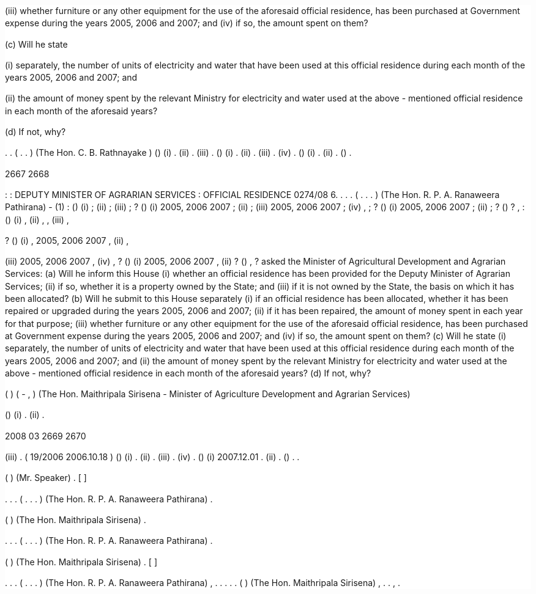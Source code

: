 (iii) whether furniture or any other equipment for the use of the aforesaid official residence, has been purchased at Government expense during the years 2005, 2006 and 2007; and (iv) if so, the amount spent on them?

(c) Will he state

(i) separately, the number of units of electricity and water that have been used at this official residence during each month of the years 2005, 2006 and 2007; and

(ii) the amount of money spent by the relevant Ministry for electricity and water used at the above - mentioned official residence in each month of the aforesaid years?

(d) If not, why?

. . ( . . ) (The Hon. C. B. Rathnayake ) () (i) . (ii) . (iii) . () (i) . (ii) . (iii) . (iv) . () (i) . (ii) . () .

2667 2668

: : DEPUTY MINISTER OF AGRARIAN SERVICES : OFFICIAL RESIDENCE 0274/08 6. . . . ( . . . ) (The Hon. R. P. A. Ranaweera Pathirana) - (1) : () (i) ; (ii) ; (iii) ; ? () (i) 2005, 2006 2007 ; (ii) ; (iii) 2005, 2006 2007 ; (iv) , ; ? () (i) 2005, 2006 2007 ; (ii) ; ? () ? , : () (i) , (ii) , , (iii) ,

? () (i) , 2005, 2006 2007 , (ii) ,

(iii) 2005, 2006 2007 , (iv) , ? () (i) 2005, 2006 2007 , (ii) ? () , ? asked the Minister of Agricultural Development and Agrarian Services: (a) Will he inform this House (i) whether an official residence has been provided for the Deputy Minister of Agrarian Services; (ii) if so, whether it is a property owned by the State; and (iii) if it is not owned by the State, the basis on which it has been allocated? (b) Will he submit to this House separately (i) if an official residence has been allocated, whether it has been repaired or upgraded during the years 2005, 2006 and 2007; (ii) if it has been repaired, the amount of money spent in each year for that purpose; (iii) whether furniture or any other equipment for the use of the aforesaid official residence, has been purchased at Government expense during the years 2005, 2006 and 2007; and (iv) if so, the amount spent on them? (c) Will he state (i) separately, the number of units of electricity and water that have been used at this official residence during each month of the years 2005, 2006 and 2007; and (ii) the amount of money spent by the relevant Ministry for electricity and water used at the above - mentioned official residence in each month of the aforesaid years? (d) If not, why?

( ) ( - , ) (The Hon. Maithripala Sirisena - Minister of Agriculture Development and Agrarian Services)

() (i) . (ii) .

2008 03 2669 2670

(iii) . ( 19/2006 2006.10.18 ) () (i) . (ii) . (iii) . (iv) . () (i) 2007.12.01 . (ii) . () . .

( ) (Mr. Speaker) . [ ]

. . . ( . . . ) (The Hon. R. P. A. Ranaweera Pathirana) .

( ) (The Hon. Maithripala Sirisena) .

. . . ( . . . ) (The Hon. R. P. A. Ranaweera Pathirana) .

( ) (The Hon. Maithripala Sirisena) . [ ]

. . . ( . . . ) (The Hon. R. P. A. Ranaweera Pathirana) , . . . . . ( ) (The Hon. Maithripala Sirisena) , . . , .
